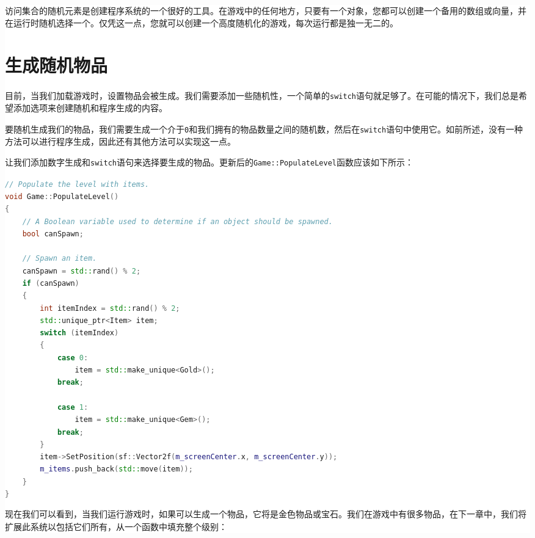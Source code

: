 访问集合的随机元素是创建程序系统的一个很好的工具。在游戏中的任何地方，只要有一个对象，您都可以创建一个备用的数组或向量，并在运行时随机选择一个。仅凭这一点，您就可以创建一个高度随机化的游戏，每次运行都是独一无二的。

# 生成随机物品

目前，当我们加载游戏时，设置物品会被生成。我们需要添加一些随机性，一个简单的`switch`语句就足够了。在可能的情况下，我们总是希望添加选项来创建随机和程序生成的内容。

要随机生成我们的物品，我们需要生成一个介于`0`和我们拥有的物品数量之间的随机数，然后在`switch`语句中使用它。如前所述，没有一种方法可以进行程序生成，因此还有其他方法可以实现这一点。

让我们添加数字生成和`switch`语句来选择要生成的物品。更新后的`Game::PopulateLevel`函数应该如下所示：

```cpp
// Populate the level with items.
void Game::PopulateLevel()
{
    // A Boolean variable used to determine if an object should be spawned.
    bool canSpawn;

    // Spawn an item.
    canSpawn = std::rand() % 2;
    if (canSpawn)
    {
        int itemIndex = std::rand() % 2;
        std::unique_ptr<Item> item;
        switch (itemIndex)
        {
            case 0:
                item = std::make_unique<Gold>();
            break;

            case 1:
                item = std::make_unique<Gem>();
            break;
        }
        item->SetPosition(sf::Vector2f(m_screenCenter.x, m_screenCenter.y));
        m_items.push_back(std::move(item));
    }
}
```

现在我们可以看到，当我们运行游戏时，如果可以生成一个物品，它将是金色物品或宝石。我们在游戏中有很多物品，在下一章中，我们将扩展此系统以包括它们所有，从一个函数中填充整个级别：
